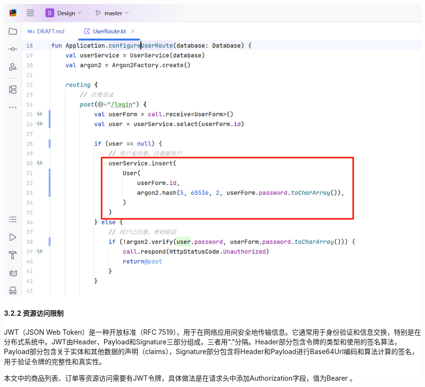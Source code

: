 ![登录时进行Argon2加密](Vector/3.2.1-1.png)

#### 3.2.2 资源访问限制

JWT（JSON Web Token）是一种开放标准（RFC 7519），用于在网络应用间安全地传输信息。它通常用于身份验证和信息交换，特别是在分布式系统中。JWT由Header、Payload和Signature三部分组成，三者用“.”分隔。Header部分包含令牌的类型和使用的签名算法，Payload部分包含关于实体和其他数据的声明（claims），Signature部分包含将Header和Payload进行Base64Url编码和算法计算的签名，用于验证令牌的完整性和真实性。

本文中的商品列表、订单等资源访问需要有JWT令牌，具体做法是在请求头中添加Authorization字段，值为Bearer <Token>。
